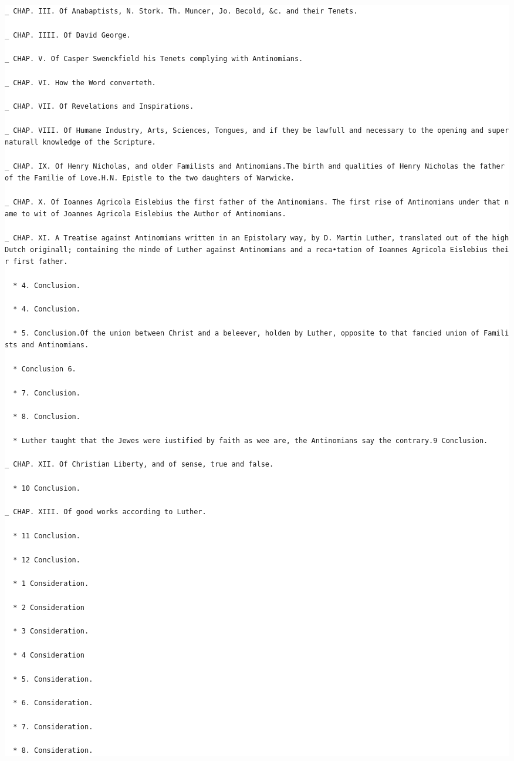     _ CHAP. III. Of Anabaptists, N. Stork. Th. Muncer, Jo. Becold, &c. and their Tenets.

    _ CHAP. IIII. Of David George.

    _ CHAP. V. Of Casper Swenckfield his Tenets complying with Antinomians.

    _ CHAP. VI. How the Word converteth.

    _ CHAP. VII. Of Revelations and Inspirations.

    _ CHAP. VIII. Of Humane Industry, Arts, Sciences, Tongues, and if they be lawfull and necessary to the opening and supernaturall knowledge of the Scripture.

    _ CHAP. IX. Of Henry Nicholas, and older Familists and Antinomians.The birth and qualities of Henry Nicholas the father of the Familie of Love.H.N. Epistle to the two daughters of Warwicke.

    _ CHAP. X. Of Ioannes Agricola Eislebius the first father of the Antinomians. The first rise of Antinomians under that name to wit of Joannes Agricola Eislebius the Author of Antinomians.

    _ CHAP. XI. A Treatise against Antinomians written in an Epistolary way, by D. Martin Luther, translated out of the high Dutch originall; containing the minde of Luther against Antinomians and a reca•tation of Ioannes Agricola Eislebius their first father.

      * 4. Conclusion.

      * 4. Conclusion.

      * 5. Conclusion.Of the union between Christ and a beleever, holden by Luther, opposite to that fancied union of Familists and Antinomians.

      * Conclusion 6.

      * 7. Conclusion.

      * 8. Conclusion.

      * Luther taught that the Jewes were iustified by faith as wee are, the Antinomians say the contrary.9 Conclusion.

    _ CHAP. XII. Of Christian Liberty, and of sense, true and false.

      * 10 Conclusion.

    _ CHAP. XIII. Of good works according to Luther.

      * 11 Conclusion.

      * 12 Conclusion.

      * 1 Consideration.

      * 2 Consideration

      * 3 Consideration.

      * 4 Consideration

      * 5. Consideration.

      * 6. Consideration.

      * 7. Consideration.

      * 8. Consideration.
